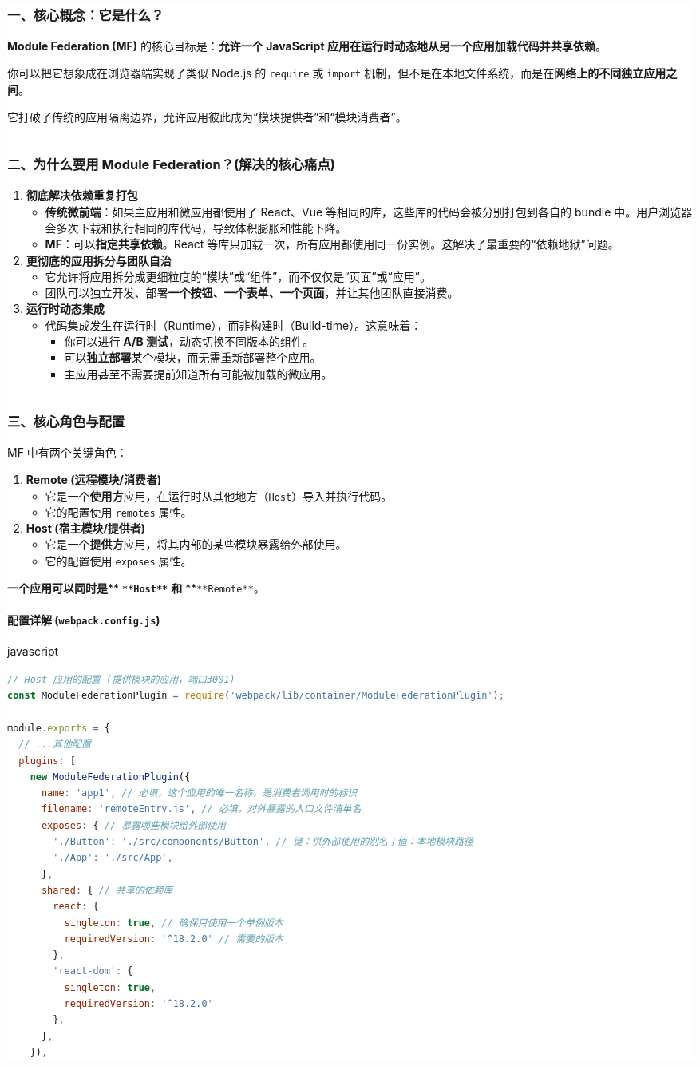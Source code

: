 ### 一、核心概念：它是什么？
**Module Federation (MF)** 的核心目标是：**允许一个 JavaScript 应用在运行时动态地从另一个应用加载代码并共享依赖**。

你可以把它想象成在浏览器端实现了类似 Node.js 的 `require` 或 `import` 机制，但不是在本地文件系统，而是在**网络上的不同独立应用之间**。

它打破了传统的应用隔离边界，允许应用彼此成为“模块提供者”和“模块消费者”。

---

### 二、为什么要用 Module Federation？(解决的核心痛点)
1. **彻底解决依赖重复打包**
    - **传统微前端**：如果主应用和微应用都使用了 React、Vue 等相同的库，这些库的代码会被分别打包到各自的 bundle 中。用户浏览器会多次下载和执行相同的库代码，导致体积膨胀和性能下降。
    - **MF**：可以**指定共享依赖**。React 等库只加载一次，所有应用都使用同一份实例。这解决了最重要的“依赖地狱”问题。
2. **更彻底的应用拆分与团队自治**
    - 它允许将应用拆分成更细粒度的“模块”或“组件”，而不仅仅是“页面”或“应用”。
    - 团队可以独立开发、部署**一个按钮、一个表单、一个页面**，并让其他团队直接消费。
3. **运行时动态集成**
    - 代码集成发生在运行时（Runtime），而非构建时（Build-time）。这意味着：
        * 你可以进行 **A/B 测试**，动态切换不同版本的组件。
        * 可以**独立部署**某个模块，而无需重新部署整个应用。
        * 主应用甚至不需要提前知道所有可能被加载的微应用。

---

### 三、核心角色与配置
MF 中有两个关键角色：

1. **Remote (远程模块/消费者)**
    - 它是一个**使用方**应用，在运行时从其他地方（`Host`）导入并执行代码。
    - 它的配置使用 `remotes` 属性。
2. **Host (宿主模块/提供者)**
    - 它是一个**提供方**应用，将其内部的某些模块暴露给外部使用。
    - 它的配置使用 `exposes` 属性。

**一个应用可以同时是**** **`**Host**`** ****和**** **`**Remote**`。

#### 配置详解 (`webpack.config.js`)
javascript

```javascript
// Host 应用的配置 (提供模块的应用，端口3001)
const ModuleFederationPlugin = require('webpack/lib/container/ModuleFederationPlugin');

module.exports = {
  // ...其他配置
  plugins: [
    new ModuleFederationPlugin({
      name: 'app1', // 必填，这个应用的唯一名称，是消费者调用时的标识
      filename: 'remoteEntry.js', // 必填，对外暴露的入口文件清单名
      exposes: { // 暴露哪些模块给外部使用
        './Button': './src/components/Button', // 键：供外部使用的别名；值：本地模块路径
        './App': './src/App',
      },
      shared: { // 共享的依赖库
        react: { 
          singleton: true, // 确保只使用一个单例版本
          requiredVersion: '^18.2.0' // 需要的版本
        },
        'react-dom': {
          singleton: true,
          requiredVersion: '^18.2.0'
        },
      },
    }),
```